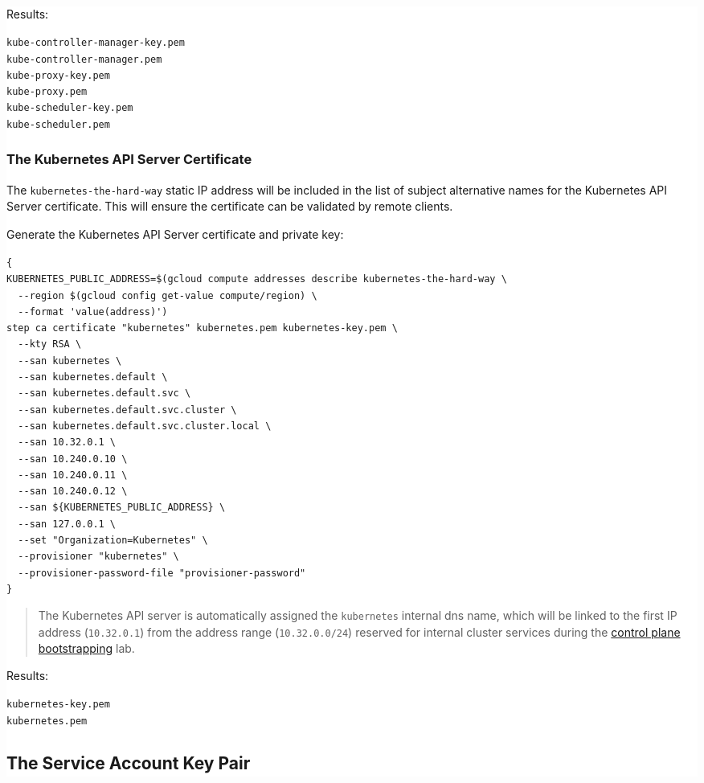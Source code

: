 Results:

```
kube-controller-manager-key.pem
kube-controller-manager.pem
kube-proxy-key.pem
kube-proxy.pem
kube-scheduler-key.pem
kube-scheduler.pem
```

### The Kubernetes API Server Certificate

The `kubernetes-the-hard-way` static IP address will be included in the list of subject alternative names for the Kubernetes API Server certificate. This will ensure the certificate can be validated by remote clients.

Generate the Kubernetes API Server certificate and private key:

```
{
KUBERNETES_PUBLIC_ADDRESS=$(gcloud compute addresses describe kubernetes-the-hard-way \
  --region $(gcloud config get-value compute/region) \
  --format 'value(address)')
step ca certificate "kubernetes" kubernetes.pem kubernetes-key.pem \
  --kty RSA \
  --san kubernetes \
  --san kubernetes.default \
  --san kubernetes.default.svc \
  --san kubernetes.default.svc.cluster \
  --san kubernetes.default.svc.cluster.local \
  --san 10.32.0.1 \
  --san 10.240.0.10 \
  --san 10.240.0.11 \
  --san 10.240.0.12 \
  --san ${KUBERNETES_PUBLIC_ADDRESS} \
  --san 127.0.0.1 \
  --set "Organization=Kubernetes" \
  --provisioner "kubernetes" \
  --provisioner-password-file "provisioner-password"
}
```

> The Kubernetes API server is automatically assigned the `kubernetes` internal dns name, which will be linked to the first IP address (`10.32.0.1`) from the address range (`10.32.0.0/24`) reserved for internal cluster services during the [control plane bootstrapping](08-bootstrapping-kubernetes-controllers.md#configure-the-kubernetes-api-server) lab.

Results:

```
kubernetes-key.pem
kubernetes.pem
```

## The Service Account Key Pair
